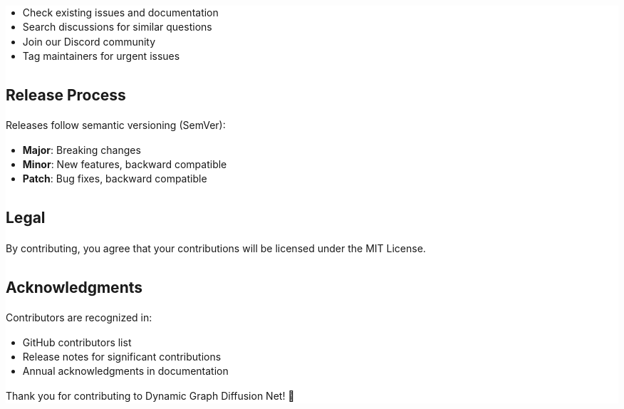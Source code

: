 - Check existing issues and documentation
- Search discussions for similar questions
- Join our Discord community
- Tag maintainers for urgent issues

## Release Process

Releases follow semantic versioning (SemVer):
- **Major**: Breaking changes
- **Minor**: New features, backward compatible
- **Patch**: Bug fixes, backward compatible

## Legal

By contributing, you agree that your contributions will be licensed under the MIT License.

## Acknowledgments

Contributors are recognized in:
- GitHub contributors list
- Release notes for significant contributions
- Annual acknowledgments in documentation

Thank you for contributing to Dynamic Graph Diffusion Net! 🚀